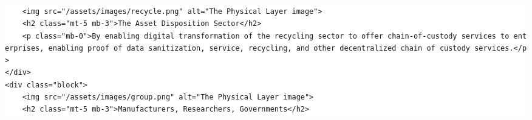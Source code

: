 		<img src="/assets/images/recycle.png" alt="The Physical Layer image">
		<h2 class="mt-5 mb-3">The Asset Disposition Sector</h2>
		<p class="mb-0">By enabling digital transformation of the recycling sector to offer chain-of-custody services to enterprises, enabling proof of data sanitization, service, recycling, and other decentralized chain of custody services.</p>
	</div>
	<div class="block">
		<img src="/assets/images/group.png" alt="The Physical Layer image">
		<h2 class="mt-5 mb-3">Manufacturers, Researchers, Governments</h2>